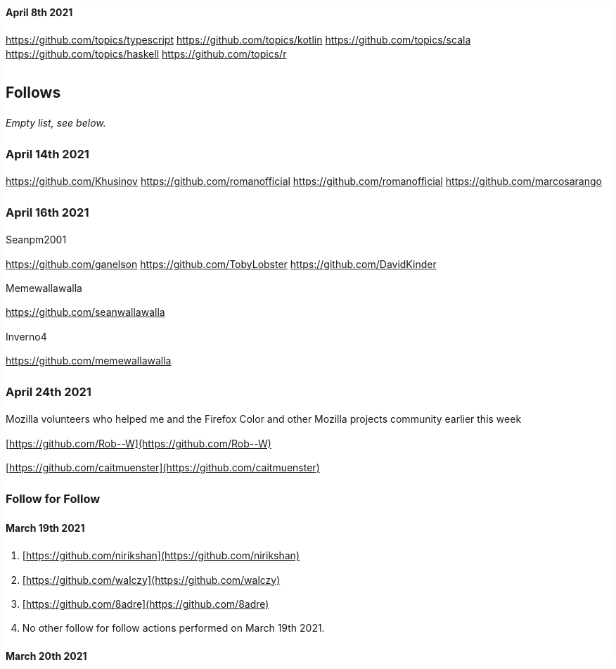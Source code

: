 #### April 8th 2021

https://github.com/topics/typescript
https://github.com/topics/kotlin
https://github.com/topics/scala
https://github.com/topics/haskell
https://github.com/topics/r

## Follows

_Empty list, see below._

### April 14th 2021

https://github.com/Khusinov
https://github.com/romanofficial
https://github.com/romanofficial
https://github.com/marcosarango

### April 16th 2021

Seanpm2001

https://github.com/ganelson
https://github.com/TobyLobster
https://github.com/DavidKinder

Memewallawalla

https://github.com/seanwallawalla

Inverno4

https://github.com/memewallawalla

### April 24th 2021

Mozilla volunteers who helped me and the Firefox Color and other Mozilla projects community earlier this week

[https://github.com/Rob--W](https://github.com/Rob--W)

[https://github.com/caitmuenster](https://github.com/caitmuenster)

### Follow for Follow

#### March 19th 2021

1. [https://github.com/nirikshan](https://github.com/nirikshan)

2. [https://github.com/walczy](https://github.com/walczy)

3. [https://github.com/8adre](https://github.com/8adre)

4. No other follow for follow actions performed on March 19th 2021.

#### March 20th 2021
